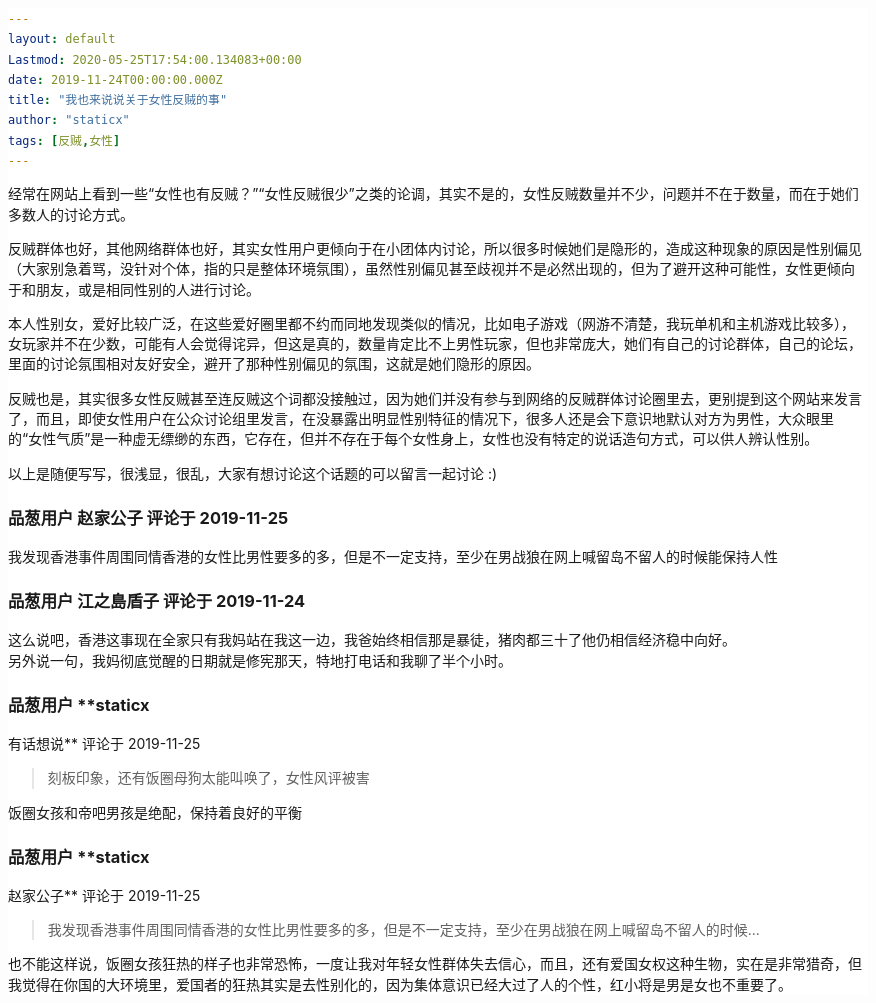 ```yaml
---
layout: default
Lastmod: 2020-05-25T17:54:00.134083+00:00
date: 2019-11-24T00:00:00.000Z
title: "我也来说说关于女性反贼的事"
author: "staticx"
tags: [反贼,女性]
---
```


经常在网站上看到一些“女性也有反贼？”“女性反贼很少”之类的论调，其实不是的，女性反贼数量并不少，问题并不在于数量，而在于她们多数人的讨论方式。  
  
反贼群体也好，其他网络群体也好，其实女性用户更倾向于在小团体内讨论，所以很多时候她们是隐形的，造成这种现象的原因是性别偏见（大家别急着骂，没针对个体，指的只是整体环境氛围），虽然性别偏见甚至歧视并不是必然出现的，但为了避开这种可能性，女性更倾向于和朋友，或是相同性别的人进行讨论。  
  
本人性别女，爱好比较广泛，在这些爱好圈里都不约而同地发现类似的情况，比如电子游戏（网游不清楚，我玩单机和主机游戏比较多），女玩家并不在少数，可能有人会觉得诧异，但这是真的，数量肯定比不上男性玩家，但也非常庞大，她们有自己的讨论群体，自己的论坛，里面的讨论氛围相对友好安全，避开了那种性别偏见的氛围，这就是她们隐形的原因。  
  
反贼也是，其实很多女性反贼甚至连反贼这个词都没接触过，因为她们并没有参与到网络的反贼群体讨论圈里去，更别提到这个网站来发言了，而且，即使女性用户在公众讨论组里发言，在没暴露出明显性别特征的情况下，很多人还是会下意识地默认对方为男性，大众眼里的“女性气质”是一种虚无缥缈的东西，它存在，但并不存在于每个女性身上，女性也没有特定的说话造句方式，可以供人辨认性别。  
  
以上是随便写写，很浅显，很乱，大家有想讨论这个话题的可以留言一起讨论 :)

            
### 品葱用户 **赵家公子** 评论于 2019-11-25
        
我发现香港事件周围同情香港的女性比男性要多的多，但是不一定支持，至少在男战狼在网上喊留岛不留人的时候能保持人性
        


            
### 品葱用户 **江之島盾子** 评论于 2019-11-24
        
这么说吧，香港这事现在全家只有我妈站在我这一边，我爸始终相信那是暴徒，猪肉都三十了他仍相信经济稳中向好。  
另外说一句，我妈彻底觉醒的日期就是修宪那天，特地打电话和我聊了半个小时。
        


            
### 品葱用户 **staticx 
有话想说** 评论于 2019-11-25
        
> 刻板印象，还有饭圈母狗太能叫唤了，女性风评被害

  
饭圈女孩和帝吧男孩是绝配，保持着良好的平衡
        


            
### 品葱用户 **staticx 
赵家公子** 评论于 2019-11-25
        
> 我发现香港事件周围同情香港的女性比男性要多的多，但是不一定支持，至少在男战狼在网上喊留岛不留人的时候...

  
也不能这样说，饭圈女孩狂热的样子也非常恐怖，一度让我对年轻女性群体失去信心，而且，还有爱国女权这种生物，实在是非常猎奇，但我觉得在你国的大环境里，爱国者的狂热其实是去性别化的，因为集体意识已经大过了人的个性，红小将是男是女也不重要了。
        
